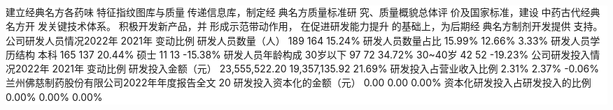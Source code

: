 建立经典名方各药味
特征指纹图库与质量
传递信息库，制定经
典名方质量标准研
究、质量概貌总体评
价及国家标准，建设
中药古代经典名方开
发关键技术体系。
积极开发新产品，并
形成示范带动作用，
在促进研发能力提升
的基础上，为后期经
典名方制剂开发提供
支持。
公司研发人员情况2022年
2021年
变动比例
研发人员数量（人）
189
164
15.24%
研发人员数量占比
15.99%
12.66%
3.33%
研发人员学历结构
本科
165
137
20.44%
硕士
11
13
-15.38%
研发人员年龄构成
30岁以下
97
72
34.72%
30~40岁
42
52
-19.23%
公司研发投入情况2022年
2021年
变动比例
研发投入金额（元）
23,555,522.20
19,357,135.92
21.69%
研发投入占营业收入比例
2.31%
2.37%
-0.06%
兰州佛慈制药股份有限公司2022年年度报告全文
20
研发投入资本化的金额（元）
0.00
0.00
0.00%
资本化研发投入占研发投入的比例
0.00%
0.00%
0.00%